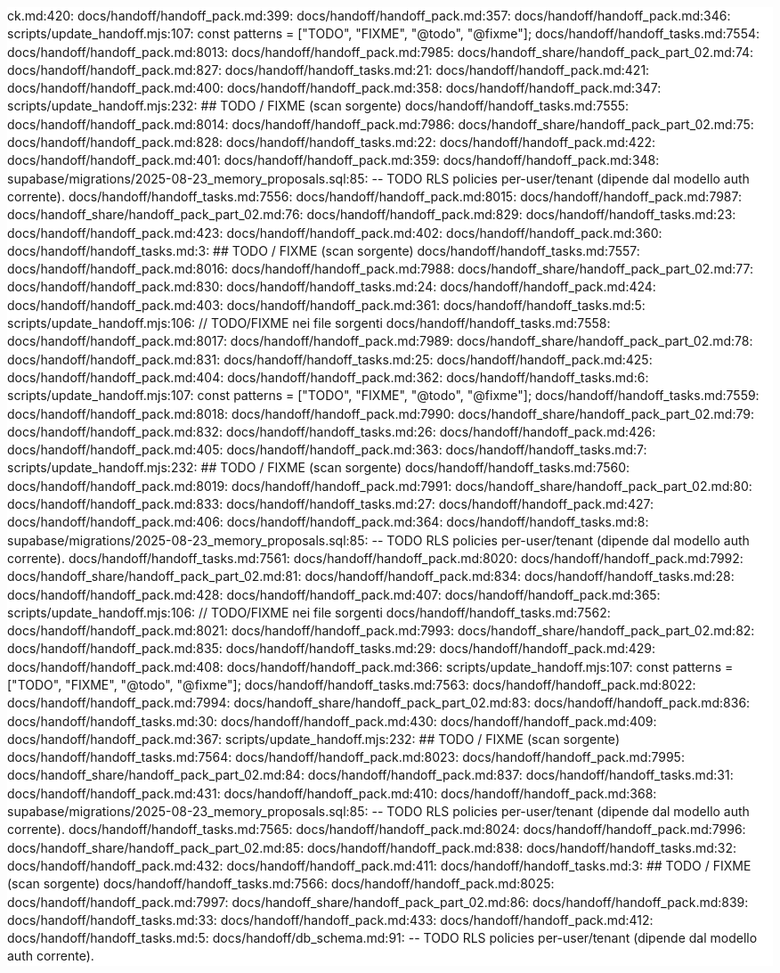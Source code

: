 ck.md:420: docs/handoff/handoff_pack.md:399: docs/handoff/handoff_pack.md:357: docs/handoff/handoff_pack.md:346: scripts/update_handoff.mjs:107: const patterns = ["TODO", "FIXME", "@todo", "@fixme"];
docs/handoff/handoff_tasks.md:7554: docs/handoff/handoff_pack.md:8013: docs/handoff/handoff_pack.md:7985: docs/handoff_share/handoff_pack_part_02.md:74: docs/handoff/handoff_pack.md:827: docs/handoff/handoff_tasks.md:21: docs/handoff/handoff_pack.md:421: docs/handoff/handoff_pack.md:400: docs/handoff/handoff_pack.md:358: docs/handoff/handoff_pack.md:347: scripts/update_handoff.mjs:232: ## TODO / FIXME (scan sorgente)
docs/handoff/handoff_tasks.md:7555: docs/handoff/handoff_pack.md:8014: docs/handoff/handoff_pack.md:7986: docs/handoff_share/handoff_pack_part_02.md:75: docs/handoff/handoff_pack.md:828: docs/handoff/handoff_tasks.md:22: docs/handoff/handoff_pack.md:422: docs/handoff/handoff_pack.md:401: docs/handoff/handoff_pack.md:359: docs/handoff/handoff_pack.md:348: supabase/migrations/2025-08-23_memory_proposals.sql:85: -- TODO RLS policies per-user/tenant (dipende dal modello auth corrente).
docs/handoff/handoff_tasks.md:7556: docs/handoff/handoff_pack.md:8015: docs/handoff/handoff_pack.md:7987: docs/handoff_share/handoff_pack_part_02.md:76: docs/handoff/handoff_pack.md:829: docs/handoff/handoff_tasks.md:23: docs/handoff/handoff_pack.md:423: docs/handoff/handoff_pack.md:402: docs/handoff/handoff_pack.md:360: docs/handoff/handoff_tasks.md:3: ## TODO / FIXME (scan sorgente)
docs/handoff/handoff_tasks.md:7557: docs/handoff/handoff_pack.md:8016: docs/handoff/handoff_pack.md:7988: docs/handoff_share/handoff_pack_part_02.md:77: docs/handoff/handoff_pack.md:830: docs/handoff/handoff_tasks.md:24: docs/handoff/handoff_pack.md:424: docs/handoff/handoff_pack.md:403: docs/handoff/handoff_pack.md:361: docs/handoff/handoff_tasks.md:5: scripts/update_handoff.mjs:106: // TODO/FIXME nei file sorgenti
docs/handoff/handoff_tasks.md:7558: docs/handoff/handoff_pack.md:8017: docs/handoff/handoff_pack.md:7989: docs/handoff_share/handoff_pack_part_02.md:78: docs/handoff/handoff_pack.md:831: docs/handoff/handoff_tasks.md:25: docs/handoff/handoff_pack.md:425: docs/handoff/handoff_pack.md:404: docs/handoff/handoff_pack.md:362: docs/handoff/handoff_tasks.md:6: scripts/update_handoff.mjs:107: const patterns = ["TODO", "FIXME", "@todo", "@fixme"];
docs/handoff/handoff_tasks.md:7559: docs/handoff/handoff_pack.md:8018: docs/handoff/handoff_pack.md:7990: docs/handoff_share/handoff_pack_part_02.md:79: docs/handoff/handoff_pack.md:832: docs/handoff/handoff_tasks.md:26: docs/handoff/handoff_pack.md:426: docs/handoff/handoff_pack.md:405: docs/handoff/handoff_pack.md:363: docs/handoff/handoff_tasks.md:7: scripts/update_handoff.mjs:232: ## TODO / FIXME (scan sorgente)
docs/handoff/handoff_tasks.md:7560: docs/handoff/handoff_pack.md:8019: docs/handoff/handoff_pack.md:7991: docs/handoff_share/handoff_pack_part_02.md:80: docs/handoff/handoff_pack.md:833: docs/handoff/handoff_tasks.md:27: docs/handoff/handoff_pack.md:427: docs/handoff/handoff_pack.md:406: docs/handoff/handoff_pack.md:364: docs/handoff/handoff_tasks.md:8: supabase/migrations/2025-08-23_memory_proposals.sql:85: -- TODO RLS policies per-user/tenant (dipende dal modello auth corrente).
docs/handoff/handoff_tasks.md:7561: docs/handoff/handoff_pack.md:8020: docs/handoff/handoff_pack.md:7992: docs/handoff_share/handoff_pack_part_02.md:81: docs/handoff/handoff_pack.md:834: docs/handoff/handoff_tasks.md:28: docs/handoff/handoff_pack.md:428: docs/handoff/handoff_pack.md:407: docs/handoff/handoff_pack.md:365: scripts/update_handoff.mjs:106: // TODO/FIXME nei file sorgenti
docs/handoff/handoff_tasks.md:7562: docs/handoff/handoff_pack.md:8021: docs/handoff/handoff_pack.md:7993: docs/handoff_share/handoff_pack_part_02.md:82: docs/handoff/handoff_pack.md:835: docs/handoff/handoff_tasks.md:29: docs/handoff/handoff_pack.md:429: docs/handoff/handoff_pack.md:408: docs/handoff/handoff_pack.md:366: scripts/update_handoff.mjs:107: const patterns = ["TODO", "FIXME", "@todo", "@fixme"];
docs/handoff/handoff_tasks.md:7563: docs/handoff/handoff_pack.md:8022: docs/handoff/handoff_pack.md:7994: docs/handoff_share/handoff_pack_part_02.md:83: docs/handoff/handoff_pack.md:836: docs/handoff/handoff_tasks.md:30: docs/handoff/handoff_pack.md:430: docs/handoff/handoff_pack.md:409: docs/handoff/handoff_pack.md:367: scripts/update_handoff.mjs:232: ## TODO / FIXME (scan sorgente)
docs/handoff/handoff_tasks.md:7564: docs/handoff/handoff_pack.md:8023: docs/handoff/handoff_pack.md:7995: docs/handoff_share/handoff_pack_part_02.md:84: docs/handoff/handoff_pack.md:837: docs/handoff/handoff_tasks.md:31: docs/handoff/handoff_pack.md:431: docs/handoff/handoff_pack.md:410: docs/handoff/handoff_pack.md:368: supabase/migrations/2025-08-23_memory_proposals.sql:85: -- TODO RLS policies per-user/tenant (dipende dal modello auth corrente).
docs/handoff/handoff_tasks.md:7565: docs/handoff/handoff_pack.md:8024: docs/handoff/handoff_pack.md:7996: docs/handoff_share/handoff_pack_part_02.md:85: docs/handoff/handoff_pack.md:838: docs/handoff/handoff_tasks.md:32: docs/handoff/handoff_pack.md:432: docs/handoff/handoff_pack.md:411: docs/handoff/handoff_tasks.md:3: ## TODO / FIXME (scan sorgente)
docs/handoff/handoff_tasks.md:7566: docs/handoff/handoff_pack.md:8025: docs/handoff/handoff_pack.md:7997: docs/handoff_share/handoff_pack_part_02.md:86: docs/handoff/handoff_pack.md:839: docs/handoff/handoff_tasks.md:33: docs/handoff/handoff_pack.md:433: docs/handoff/handoff_pack.md:412: docs/handoff/handoff_tasks.md:5: docs/handoff/db_schema.md:91: -- TODO RLS policies per-user/tenant (dipende dal modello auth corrente).